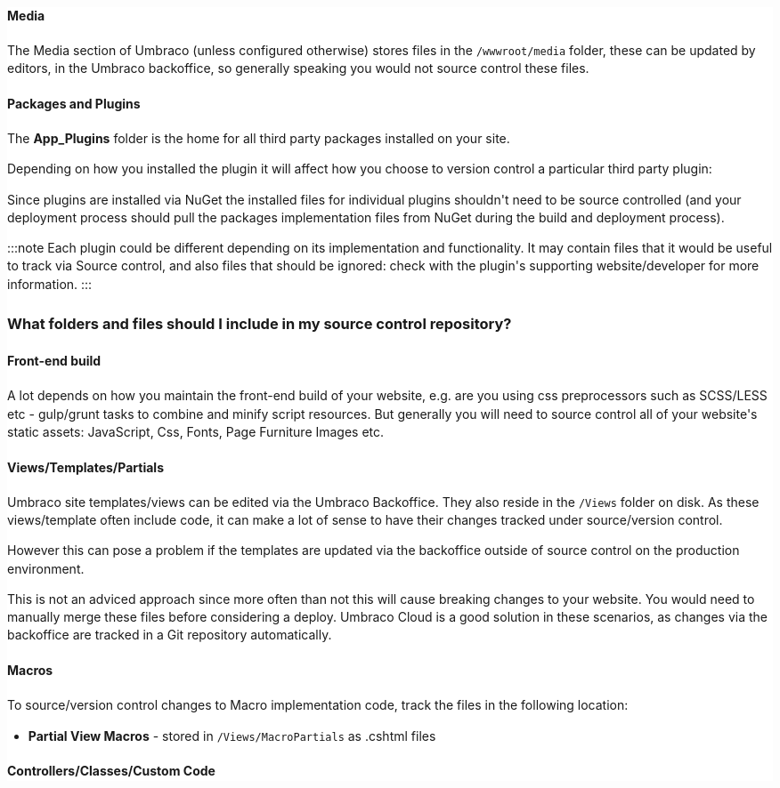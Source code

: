 #### Media

The Media section of Umbraco (unless configured otherwise) stores files in the `/wwwroot/media` folder, these can be updated by editors, in the Umbraco backoffice, so generally speaking you would not source control these files.

#### Packages and Plugins

The **App_Plugins** folder is the home for all third party packages installed on your site.

Depending on how you installed the plugin it will affect how you choose to version control a particular third party plugin:

Since plugins are installed via NuGet the installed files for individual plugins shouldn't need to be source controlled (and your deployment process should pull the packages implementation files from NuGet during the build and deployment process).

:::note
Each plugin could be different depending on its implementation and functionality. It may contain files that it would be useful to track via Source control, and also files that should be ignored: check with the plugin's supporting website/developer for more information.
:::

### What folders and files should I **include** in my source control repository?

#### Front-end build

A lot depends on how you maintain the front-end build of your website, e.g. are you using css preprocessors such as SCSS/LESS etc - gulp/grunt tasks to combine and minify script resources.
But generally you will need to source control all of your website's static assets: JavaScript, Css, Fonts, Page Furniture Images etc.

#### Views/Templates/Partials

Umbraco site templates/views can be edited via the Umbraco Backoffice. They also reside in the `/Views` folder on disk. As these views/template often include code, it can make a lot of sense to have their changes tracked under source/version control.

However this can pose a problem if the templates are updated via the backoffice outside of source control on the production environment.

This is not an adviced approach since more often than not this will cause breaking changes to your website.
You would need to manually merge these files before considering a deploy.
Umbraco Cloud is a good solution in these scenarios, as changes via the backoffice are tracked in a Git repository automatically.

#### Macros

To source/version control changes to Macro implementation code, track the files in the following location:

- **Partial View Macros** - stored in `/Views/MacroPartials` as .cshtml files

#### Controllers/Classes/Custom Code
